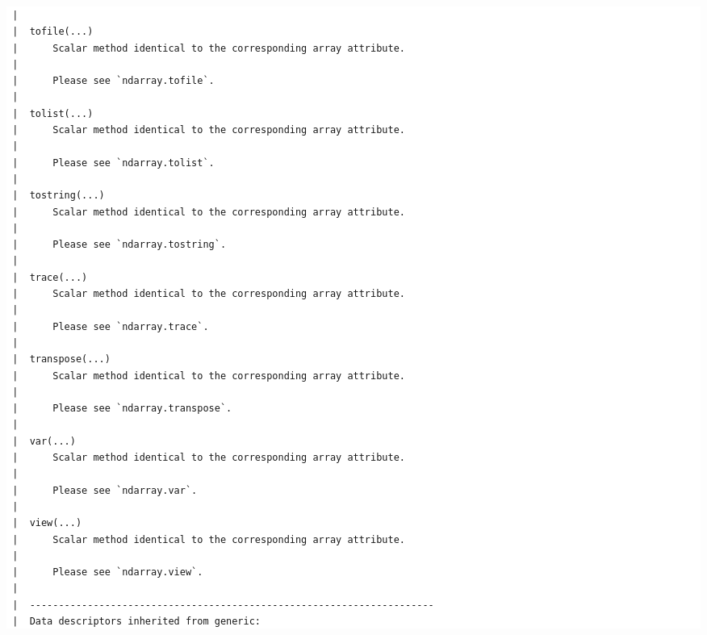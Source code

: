      |  
     |  tofile(...)
     |      Scalar method identical to the corresponding array attribute.
     |      
     |      Please see `ndarray.tofile`.
     |  
     |  tolist(...)
     |      Scalar method identical to the corresponding array attribute.
     |      
     |      Please see `ndarray.tolist`.
     |  
     |  tostring(...)
     |      Scalar method identical to the corresponding array attribute.
     |      
     |      Please see `ndarray.tostring`.
     |  
     |  trace(...)
     |      Scalar method identical to the corresponding array attribute.
     |      
     |      Please see `ndarray.trace`.
     |  
     |  transpose(...)
     |      Scalar method identical to the corresponding array attribute.
     |      
     |      Please see `ndarray.transpose`.
     |  
     |  var(...)
     |      Scalar method identical to the corresponding array attribute.
     |      
     |      Please see `ndarray.var`.
     |  
     |  view(...)
     |      Scalar method identical to the corresponding array attribute.
     |      
     |      Please see `ndarray.view`.
     |  
     |  ----------------------------------------------------------------------
     |  Data descriptors inherited from generic: